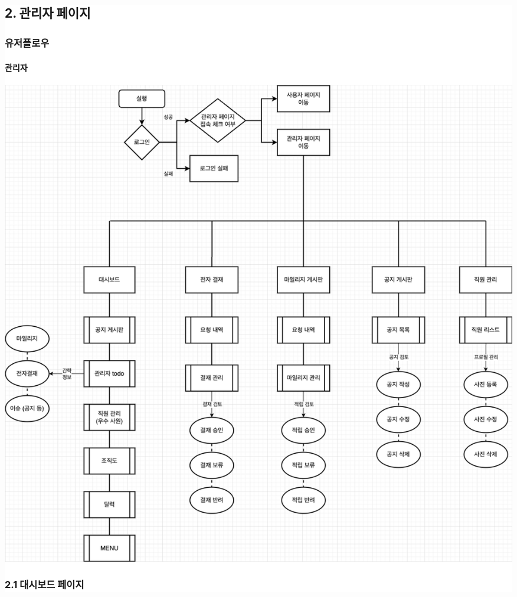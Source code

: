 
## 2. 관리자 페이지

### 유저플로우

#### 관리자

![관리자유저플로우](/public/images/userflow_admin.png)


### 2.1 대시보드 페이지
